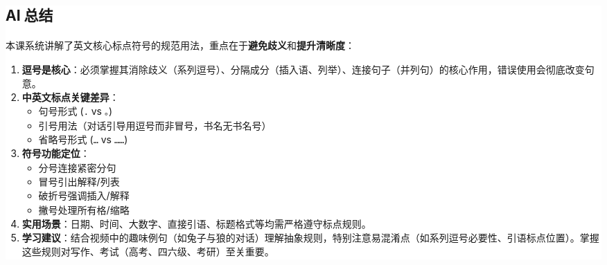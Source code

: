 ## AI 总结
本课系统讲解了英文核心标点符号的规范用法，重点在于**避免歧义**和**提升清晰度**：
1.  **逗号是核心**：必须掌握其消除歧义（系列逗号）、分隔成分（插入语、列举）、连接句子（并列句）的核心作用，错误使用会彻底改变句意。
2.  **中英文标点关键差异**：
    *   句号形式 (`.` vs `。`)
    *   引号用法（对话引导用逗号而非冒号，书名无书名号）
    *   省略号形式 (`…` vs `……`)
3.  **符号功能定位**：
    *   分号连接紧密分句
    *   冒号引出解释/列表
    *   破折号强调插入/解释
    *   撇号处理所有格/缩略
4.  **实用场景**：日期、时间、大数字、直接引语、标题格式等均需严格遵守标点规则。
5.  **学习建议**：结合视频中的趣味例句（如兔子与狼的对话）理解抽象规则，特别注意易混淆点（如系列逗号必要性、引语标点位置）。掌握这些规则对写作、考试（高考、四六级、考研）至关重要。